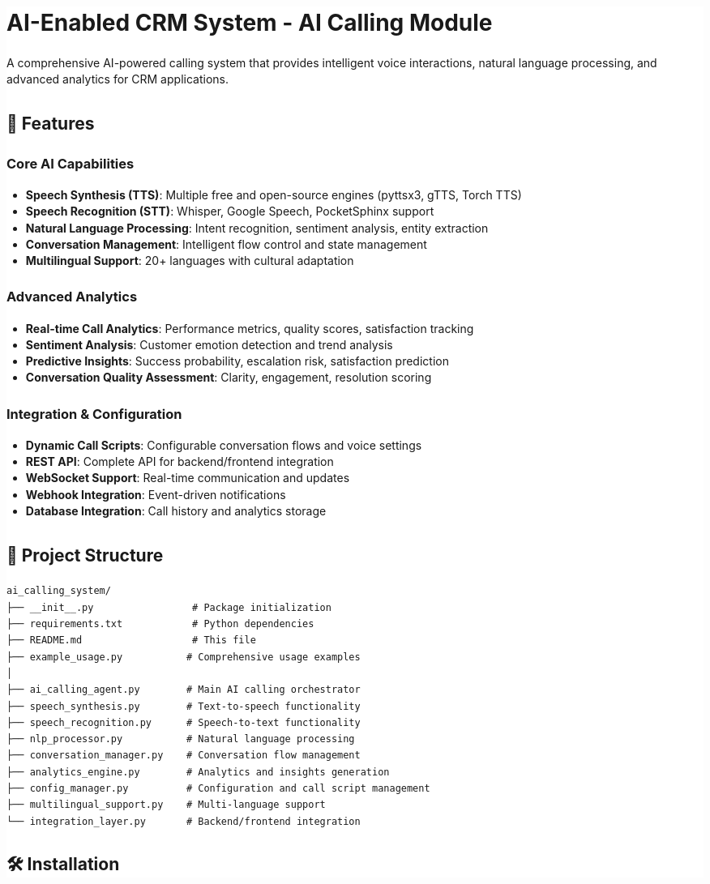 # AI-Enabled CRM System - AI Calling Module

A comprehensive AI-powered calling system that provides intelligent voice interactions, natural language processing, and advanced analytics for CRM applications.

## 🚀 Features

### Core AI Capabilities
- **Speech Synthesis (TTS)**: Multiple free and open-source engines (pyttsx3, gTTS, Torch TTS)
- **Speech Recognition (STT)**: Whisper, Google Speech, PocketSphinx support
- **Natural Language Processing**: Intent recognition, sentiment analysis, entity extraction
- **Conversation Management**: Intelligent flow control and state management
- **Multilingual Support**: 20+ languages with cultural adaptation

### Advanced Analytics
- **Real-time Call Analytics**: Performance metrics, quality scores, satisfaction tracking
- **Sentiment Analysis**: Customer emotion detection and trend analysis
- **Predictive Insights**: Success probability, escalation risk, satisfaction prediction
- **Conversation Quality Assessment**: Clarity, engagement, resolution scoring

### Integration & Configuration
- **Dynamic Call Scripts**: Configurable conversation flows and voice settings
- **REST API**: Complete API for backend/frontend integration
- **WebSocket Support**: Real-time communication and updates
- **Webhook Integration**: Event-driven notifications
- **Database Integration**: Call history and analytics storage

## 📁 Project Structure

```
ai_calling_system/
├── __init__.py                 # Package initialization
├── requirements.txt            # Python dependencies
├── README.md                   # This file
├── example_usage.py           # Comprehensive usage examples
│
├── ai_calling_agent.py        # Main AI calling orchestrator
├── speech_synthesis.py        # Text-to-speech functionality
├── speech_recognition.py      # Speech-to-text functionality
├── nlp_processor.py           # Natural language processing
├── conversation_manager.py    # Conversation flow management
├── analytics_engine.py        # Analytics and insights generation
├── config_manager.py          # Configuration and call script management
├── multilingual_support.py    # Multi-language support
└── integration_layer.py       # Backend/frontend integration
```

## 🛠 Installation
